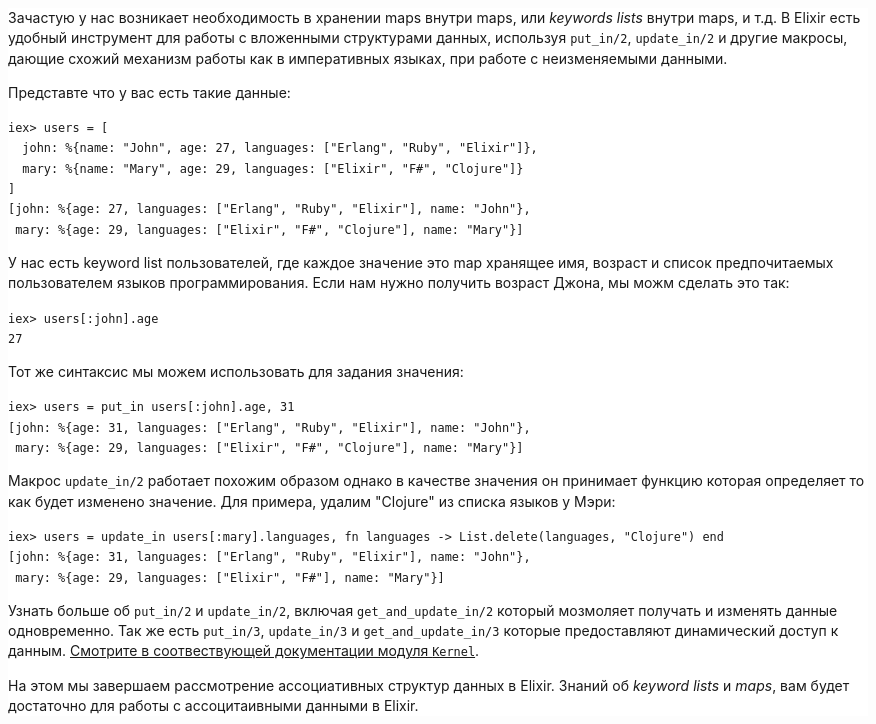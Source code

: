 Зачастую у нас возникает необходимость в хранении maps внутри maps, или *keywords lists* внутри maps, и т.д. В Elixir есть удобный инструмент для работы с вложенными структурами данных, используя `put_in/2`, `update_in/2` и другие макросы, дающие схожий механизм работы как в императивных языках, при работе с неизменяемыми данными.

Представте что у вас есть такие данные:

```iex
iex> users = [
  john: %{name: "John", age: 27, languages: ["Erlang", "Ruby", "Elixir"]},
  mary: %{name: "Mary", age: 29, languages: ["Elixir", "F#", "Clojure"]}
]
[john: %{age: 27, languages: ["Erlang", "Ruby", "Elixir"], name: "John"},
 mary: %{age: 29, languages: ["Elixir", "F#", "Clojure"], name: "Mary"}]
```

У нас есть keyword list пользователей, где каждое значение это map хранящее имя, возраст и список предпочитаемых пользователем языков программирования. Если нам нужно получить возраст Джона, мы можм сделать это так:

```iex
iex> users[:john].age
27
```

Тот же синтаксис мы можем использовать для задания значения:

```iex
iex> users = put_in users[:john].age, 31
[john: %{age: 31, languages: ["Erlang", "Ruby", "Elixir"], name: "John"},
 mary: %{age: 29, languages: ["Elixir", "F#", "Clojure"], name: "Mary"}]
```

Макрос `update_in/2` работает похожим образом однако в качестве значения он принимает функцию которая определяет то как будет изменено значение. Для примера, удалим "Clojure" из списка языков у Мэри:

```iex
iex> users = update_in users[:mary].languages, fn languages -> List.delete(languages, "Clojure") end
[john: %{age: 31, languages: ["Erlang", "Ruby", "Elixir"], name: "John"},
 mary: %{age: 29, languages: ["Elixir", "F#"], name: "Mary"}]
```

Узнать больше об `put_in/2` и `update_in/2`, включая `get_and_update_in/2` который мозмоляет получать и изменять данные одновременно. Так же есть `put_in/3`, `update_in/3` и `get_and_update_in/3` которые предоставляют динамический доступ к данным. [Смотрите в соотвествующей документации модуля `Kernel`](https://hexdocs.pm/elixir/Kernel.html).

На этом мы завершаем рассмотрение ассоциативных структур данных в Elixir. Знаний об *keyword lists* и *maps*, вам будет достаточно для работы с ассоцитаивными данными в Elixir.
